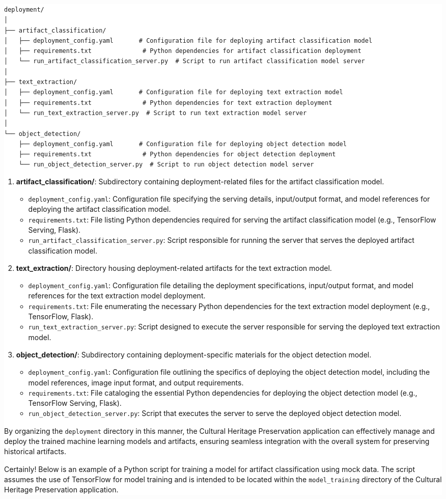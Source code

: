 ```
deployment/
│
├── artifact_classification/
│   ├── deployment_config.yaml       # Configuration file for deploying artifact classification model
│   ├── requirements.txt              # Python dependencies for artifact classification deployment
│   └── run_artifact_classification_server.py  # Script to run artifact classification model server
│
├── text_extraction/
│   ├── deployment_config.yaml       # Configuration file for deploying text extraction model
│   ├── requirements.txt              # Python dependencies for text extraction deployment
│   └── run_text_extraction_server.py  # Script to run text extraction model server
│
└── object_detection/
    ├── deployment_config.yaml       # Configuration file for deploying object detection model
    ├── requirements.txt              # Python dependencies for object detection deployment
    └── run_object_detection_server.py  # Script to run object detection model server
```

1. **artifact_classification/**: Subdirectory containing deployment-related files for the artifact classification model.
   - `deployment_config.yaml`: Configuration file specifying the serving details, input/output format, and model references for deploying the artifact classification model.
   - `requirements.txt`: File listing Python dependencies required for serving the artifact classification model (e.g., TensorFlow Serving, Flask).
   - `run_artifact_classification_server.py`: Script responsible for running the server that serves the deployed artifact classification model.

2. **text_extraction/**: Directory housing deployment-related artifacts for the text extraction model.
   - `deployment_config.yaml`: Configuration file detailing the deployment specifications, input/output format, and model references for the text extraction model deployment.
   - `requirements.txt`: File enumerating the necessary Python dependencies for the text extraction model deployment (e.g., TensorFlow, Flask).
   - `run_text_extraction_server.py`: Script designed to execute the server responsible for serving the deployed text extraction model.

3. **object_detection/**: Subdirectory containing deployment-specific materials for the object detection model.
   - `deployment_config.yaml`: Configuration file outlining the specifics of deploying the object detection model, including the model references, image input format, and output requirements.
   - `requirements.txt`: File cataloging the essential Python dependencies for deploying the object detection model (e.g., TensorFlow Serving, Flask).
   - `run_object_detection_server.py`: Script that executes the server to serve the deployed object detection model.

By organizing the `deployment` directory in this manner, the Cultural Heritage Preservation application can effectively manage and deploy the trained machine learning models and artifacts, ensuring seamless integration with the overall system for preserving historical artifacts.

Certainly! Below is an example of a Python script for training a model for artifact classification using mock data. The script assumes the use of TensorFlow for model training and is intended to be located within the `model_training` directory of the Cultural Heritage Preservation application.

